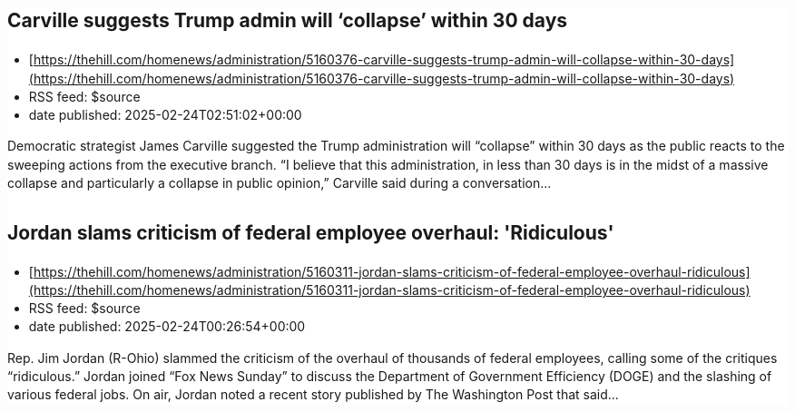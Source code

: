 ## Carville suggests Trump admin will ‘collapse’ within 30 days
 - [https://thehill.com/homenews/administration/5160376-carville-suggests-trump-admin-will-collapse-within-30-days](https://thehill.com/homenews/administration/5160376-carville-suggests-trump-admin-will-collapse-within-30-days)
 - RSS feed: $source
 - date published: 2025-02-24T02:51:02+00:00

Democratic strategist James Carville suggested the Trump administration will “collapse” within 30 days as the public reacts to the sweeping actions from the executive branch. “I believe that this administration, in less than 30 days is in the midst of a massive collapse and particularly a collapse in public opinion,” Carville said during a conversation...

## Jordan slams criticism of federal employee overhaul: 'Ridiculous'
 - [https://thehill.com/homenews/administration/5160311-jordan-slams-criticism-of-federal-employee-overhaul-ridiculous](https://thehill.com/homenews/administration/5160311-jordan-slams-criticism-of-federal-employee-overhaul-ridiculous)
 - RSS feed: $source
 - date published: 2025-02-24T00:26:54+00:00

Rep. Jim Jordan (R-Ohio) slammed the criticism of the overhaul of thousands of federal employees, calling some of the critiques “ridiculous.” Jordan joined “Fox News Sunday” to discuss the Department of Government Efficiency (DOGE) and the slashing of various federal jobs. On air, Jordan noted a recent story published by The Washington Post that said...

